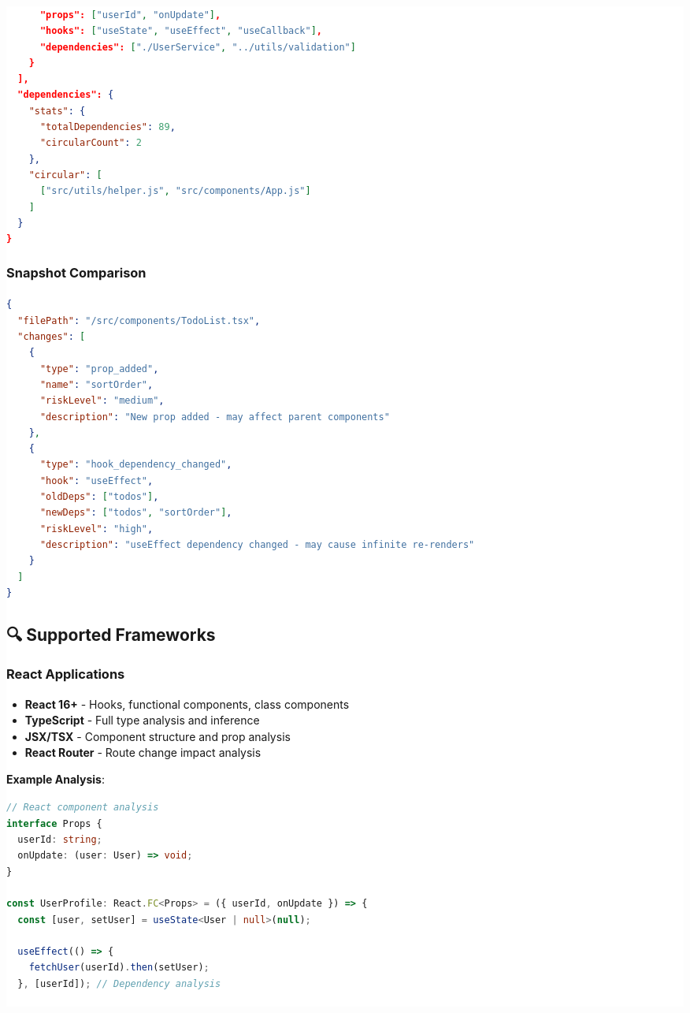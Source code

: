 ```json
      "props": ["userId", "onUpdate"],
      "hooks": ["useState", "useEffect", "useCallback"],
      "dependencies": ["./UserService", "../utils/validation"]
    }
  ],
  "dependencies": {
    "stats": {
      "totalDependencies": 89,
      "circularCount": 2
    },
    "circular": [
      ["src/utils/helper.js", "src/components/App.js"]
    ]
  }
}
```

### Snapshot Comparison
```json
{
  "filePath": "/src/components/TodoList.tsx",
  "changes": [
    {
      "type": "prop_added",
      "name": "sortOrder",
      "riskLevel": "medium",
      "description": "New prop added - may affect parent components"
    },
    {
      "type": "hook_dependency_changed",
      "hook": "useEffect",
      "oldDeps": ["todos"],
      "newDeps": ["todos", "sortOrder"],
      "riskLevel": "high",
      "description": "useEffect dependency changed - may cause infinite re-renders"
    }
  ]
}
```

## 🔍 Supported Frameworks

### React Applications
- **React 16+** - Hooks, functional components, class components
- **TypeScript** - Full type analysis and inference
- **JSX/TSX** - Component structure and prop analysis
- **React Router** - Route change impact analysis

**Example Analysis**:
```typescript
// React component analysis
interface Props {
  userId: string;
  onUpdate: (user: User) => void;
}

const UserProfile: React.FC<Props> = ({ userId, onUpdate }) => {
  const [user, setUser] = useState<User | null>(null);
  
  useEffect(() => {
    fetchUser(userId).then(setUser);
  }, [userId]); // Dependency analysis
  
```
